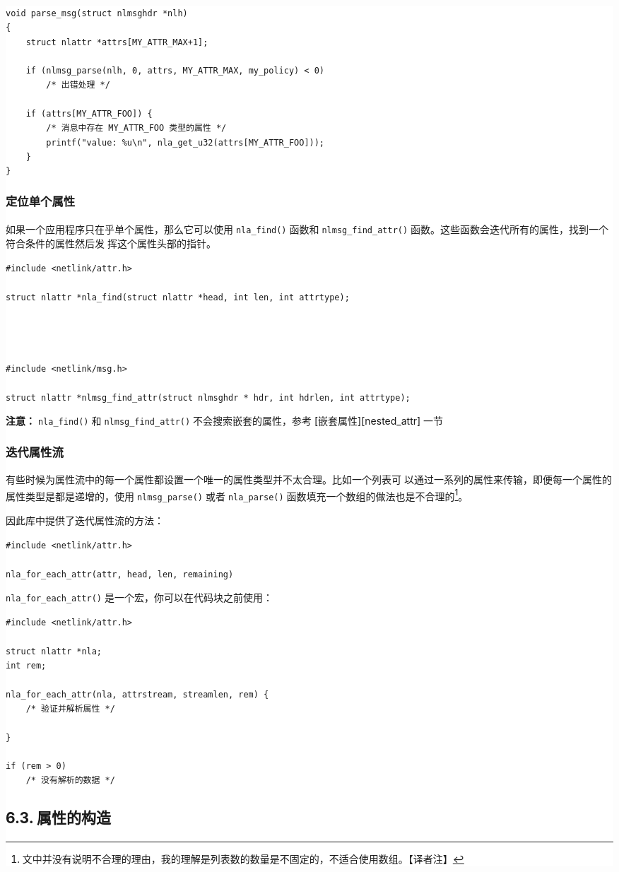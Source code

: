 
	void parse_msg(struct nlmsghdr *nlh)
	{
		struct nlattr *attrs[MY_ATTR_MAX+1];

		if (nlmsg_parse(nlh, 0, attrs, MY_ATTR_MAX, my_policy) < 0)
			/* 出错处理 */

		if (attrs[MY_ATTR_FOO]) {
			/* 消息中存在 MY_ATTR_FOO 类型的属性 */
			printf("value: %u\n", nla_get_u32(attrs[MY_ATTR_FOO]));
		}
	}

<H3>定位单个属性</H3>

如果一个应用程序只在乎单个属性，那么它可以使用 `nla_find()` 函数和
`nlmsg_find_attr()` 函数。这些函数会迭代所有的属性，找到一个符合条件的属性然后发
挥这个属性头部的指针。

	#include <netlink/attr.h>

	struct nlattr *nla_find(struct nlattr *head, int len, int attrtype);




	#include <netlink/msg.h>

	struct nlattr *nlmsg_find_attr(struct nlmsghdr * hdr, int hdrlen, int attrtype);

**注意：** `nla_find()` 和 `nlmsg_find_attr()` 不会搜索嵌套的属性，参考
[嵌套属性][nested_attr] 一节


<H3>迭代属性流</H3>

有些时候为属性流中的每一个属性都设置一个唯一的属性类型并不太合理。比如一个列表可
以通过一系列的属性来传输，即便每一个属性的属性类型是都是递增的，使用
`nlmsg_parse()` 或者 `nla_parse()` 函数填充一个数组的做法也是不合理的[^1]。

因此库中提供了迭代属性流的方法：

    #include <netlink/attr.h>

	nla_for_each_attr(attr, head, len, remaining)

`nla_for_each_attr()` 是一个宏，你可以在代码块之前使用：

	#include <netlink/attr.h>

	struct nlattr *nla;
	int rem;

	nla_for_each_attr(nla, attrstream, streamlen, rem) {
		/* 验证并解析属性 */

	}

	if (rem > 0)
		/* 没有解析的数据 */

<H2 id = "attr_construct">6.3. 属性的构造</H2>


   [^1]: 文中并没有说明不合理的理由，我的理解是列表数的数量是不固定的，不适合使用数组。【译者注】
   [^2]: 原文中的例子里面 `MY_ATTR_FOO2` 写成了 `MY_ATTR_FOO1` 个人认为是笔误。【译者注】
   [core_msg_attr]: /netlink/2015/01/31/libnl-translation-part5.html#parse_msg_attr
   [attr_formate_img]: http://www.infradead.org/~tgr/libnl/doc/images//attribute_hdr.png
   [attr_validation]: #core_attr_validation
   [attr_parse_easy]: #core_attr_parse_easy
   [attr_formate]: #attr_formate
   [attr_construct]: #attr_construct
   [core_attr_parse_split]: #core_attr_parse_split
   [attr_datatype]: #attr_datatype
   [attrs]: #attributes
   [nested_attr]: #nested_attr
   [addr_alloc]: /netlink/2015/02/15/libnl-translation-part9.html#abstract_addr
   [abstract_data_alloc]: /netlink/2015/02/15/libnl-translation-part9.html#abstract_data